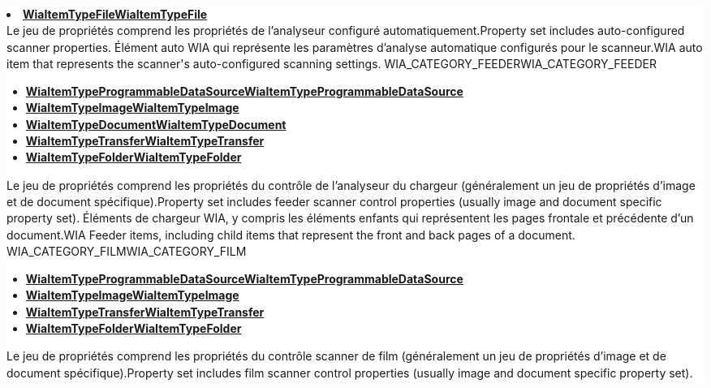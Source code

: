 <li><span data-ttu-id="a79b5-157"><a href="-wia-wia-item-type-flags.md"><strong>WiaItemTypeFile</strong></a></span><span class="sxs-lookup"><span data-stu-id="a79b5-157"><a href="-wia-wia-item-type-flags.md"><strong>WiaItemTypeFile</strong></a></span></span></li>
</ul></td>
<td><span data-ttu-id="a79b5-158">Le jeu de propriétés comprend les propriétés de l’analyseur configuré automatiquement.</span><span class="sxs-lookup"><span data-stu-id="a79b5-158">Property set includes auto-configured scanner properties.</span></span></td>
<td><span data-ttu-id="a79b5-159">Élément auto WIA qui représente les paramètres d’analyse automatique configurés pour le scanneur.</span><span class="sxs-lookup"><span data-stu-id="a79b5-159">WIA auto item that represents the scanner's auto-configured scanning settings.</span></span></td>
</tr>
<tr class="even">
<td><span data-ttu-id="a79b5-160">WIA_CATEGORY_FEEDER</span><span class="sxs-lookup"><span data-stu-id="a79b5-160">WIA_CATEGORY_FEEDER</span></span></td>
<td><ul>
<li><span data-ttu-id="a79b5-161"><a href="-wia-wia-item-type-flags.md"><strong>WiaItemTypeProgrammableDataSource</strong></a></span><span class="sxs-lookup"><span data-stu-id="a79b5-161"><a href="-wia-wia-item-type-flags.md"><strong>WiaItemTypeProgrammableDataSource</strong></a></span></span></li>
<li><span data-ttu-id="a79b5-162"><a href="-wia-wia-item-type-flags.md"><strong>WiaItemTypeImage</strong></a></span><span class="sxs-lookup"><span data-stu-id="a79b5-162"><a href="-wia-wia-item-type-flags.md"><strong>WiaItemTypeImage</strong></a></span></span></li>
<li><span data-ttu-id="a79b5-163"><a href="-wia-wia-item-type-flags.md"><strong>WiaItemTypeDocument</strong></a></span><span class="sxs-lookup"><span data-stu-id="a79b5-163"><a href="-wia-wia-item-type-flags.md"><strong>WiaItemTypeDocument</strong></a></span></span></li>
<li><span data-ttu-id="a79b5-164"><a href="-wia-wia-item-type-flags.md"><strong>WiaItemTypeTransfer</strong></a></span><span class="sxs-lookup"><span data-stu-id="a79b5-164"><a href="-wia-wia-item-type-flags.md"><strong>WiaItemTypeTransfer</strong></a></span></span></li>
<li><span data-ttu-id="a79b5-165"><a href="-wia-wia-item-type-flags.md"><strong>WiaItemTypeFolder</strong></a></span><span class="sxs-lookup"><span data-stu-id="a79b5-165"><a href="-wia-wia-item-type-flags.md"><strong>WiaItemTypeFolder</strong></a></span></span></li>
</ul></td>
<td><span data-ttu-id="a79b5-166">Le jeu de propriétés comprend les propriétés du contrôle de l’analyseur du chargeur (généralement un jeu de propriétés d’image et de document spécifique).</span><span class="sxs-lookup"><span data-stu-id="a79b5-166">Property set includes feeder scanner control properties (usually image and document specific property set).</span></span></td>
<td><span data-ttu-id="a79b5-167">Éléments de chargeur WIA, y compris les éléments enfants qui représentent les pages frontale et précédente d’un document.</span><span class="sxs-lookup"><span data-stu-id="a79b5-167">WIA Feeder items, including child items that represent the front and back pages of a document.</span></span></td>
</tr>
<tr class="odd">
<td><span data-ttu-id="a79b5-168">WIA_CATEGORY_FILM</span><span class="sxs-lookup"><span data-stu-id="a79b5-168">WIA_CATEGORY_FILM</span></span></td>
<td><ul>
<li><span data-ttu-id="a79b5-169"><a href="-wia-wia-item-type-flags.md"><strong>WiaItemTypeProgrammableDataSource</strong></a></span><span class="sxs-lookup"><span data-stu-id="a79b5-169"><a href="-wia-wia-item-type-flags.md"><strong>WiaItemTypeProgrammableDataSource</strong></a></span></span></li>
<li><span data-ttu-id="a79b5-170"><a href="-wia-wia-item-type-flags.md"><strong>WiaItemTypeImage</strong></a></span><span class="sxs-lookup"><span data-stu-id="a79b5-170"><a href="-wia-wia-item-type-flags.md"><strong>WiaItemTypeImage</strong></a></span></span></li>
<li><span data-ttu-id="a79b5-171"><a href="-wia-wia-item-type-flags.md"><strong>WiaItemTypeTransfer</strong></a></span><span class="sxs-lookup"><span data-stu-id="a79b5-171"><a href="-wia-wia-item-type-flags.md"><strong>WiaItemTypeTransfer</strong></a></span></span></li>
<li><span data-ttu-id="a79b5-172"><a href="-wia-wia-item-type-flags.md"><strong>WiaItemTypeFolder</strong></a></span><span class="sxs-lookup"><span data-stu-id="a79b5-172"><a href="-wia-wia-item-type-flags.md"><strong>WiaItemTypeFolder</strong></a></span></span></li>
</ul></td>
<td><span data-ttu-id="a79b5-173">Le jeu de propriétés comprend les propriétés du contrôle scanner de film (généralement un jeu de propriétés d’image et de document spécifique).</span><span class="sxs-lookup"><span data-stu-id="a79b5-173">Property set includes film scanner control properties (usually image and document specific property set).</span></span></td>